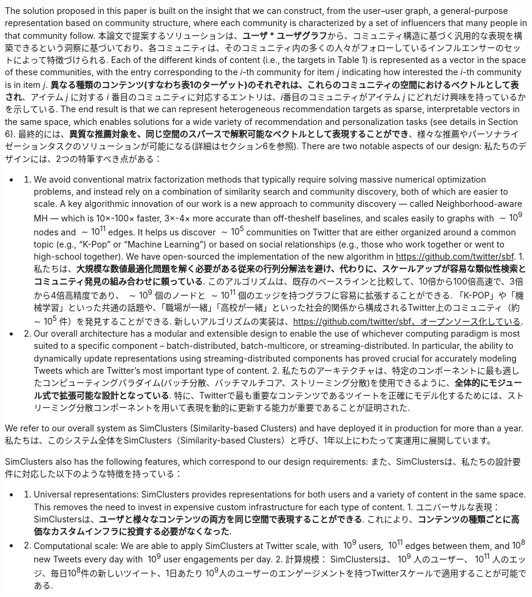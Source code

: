 The solution proposed in this paper is built on the insight that we can construct, from the user–user graph, a general-purpose representation based on community structure, where each community is characterized by a set of influencers that many people in that community follow.
本論文で提案するソリューションは、**ユーザ \* ユーザグラフ**から、コミュニティ構造に基づく汎用的な表現を構築できるという洞察に基づいており、各コミュニティは、そのコミュニティ内の多くの人々がフォローしているインフルエンサーのセットによって特徴づけられる.
Each of the different kinds of content (i.e., the targets in Table 1) is represented as a vector in the space of these communities, with the entry corresponding to the 𝑖-th community for item 𝑗 indicating how interested the 𝑖-th community is in item 𝑗.
**異なる種類のコンテンツ(すなわち表1のターゲット)のそれぞれは、これらのコミュニティの空間におけるベクトルとして表され**、アイテム $j$ に対する $i$ 番目のコミュニティに対応するエントリは、$i$番目のコミュニティがアイテム $j$ にどれだけ興味を持っているかを示している.
The end result is that we can represent heterogeneous recommendation targets as sparse, interpretable vectors in the same space, which enables solutions for a wide variety of recommendation and personalization tasks (see details in Section 6).
最終的には、**異質な推薦対象を、同じ空間のスパースで解釈可能なベクトルとして表現することができ**、様々な推薦やパーソナライゼーションタスクのソリューションが可能になる(詳細はセクション6を参照).
There are two notable aspects of our design:
私たちのデザインには、2つの特筆すべき点がある：

- 1. We avoid conventional matrix factorization methods that typically require solving massive numerical optimization problems, and instead rely on a combination of similarity search and community discovery, both of which are easier to scale. A key algorithmic innovation of our work is a new approach to community discovery — called Neighborhood-aware MH — which is 10×-100× faster, 3×-4× more accurate than off-theshelf baselines, and scales easily to graphs with $∼10^9$ nodes and $∼10^{11}$ edges. It helps us discover $∼10^5$ communities on Twitter that are either organized around a common topic (e.g., “K-Pop” or “Machine Learning”) or based on social relationships (e.g., those who work together or went to high-school together). We have open-sourced the implementation of the new algorithm in https://github.com/twitter/sbf. 1. 私たちは、**大規模な数値最適化問題を解く必要がある従来の行列分解法を避け、代わりに、スケールアップが容易な類似性検索とコミュニティ発見の組み合わせに頼っている**. このアルゴリズムは、既存のベースラインと比較して、10倍から100倍高速で、3倍から4倍高精度であり、 $∼10^9$ 個のノードと $∼10^{11}$ 個のエッジを持つグラフに容易に拡張することができる. 「K-POP」や「機械学習」といった共通の話題や、「職場が一緒」「高校が一緒」といった社会的関係から構成されるTwitter上のコミュニティ（約 $∼10^5$ 件）を発見することができる. 新しいアルゴリズムの実装は、https://github.com/twitter/sbf、オープンソース化している.

- 2.  Our overall architecture has a modular and extensible design to enable the use of whichever computing paradigm is most suited to a specific component – batch-distributed, batch-multicore, or streaming-distributed. In particular, the ability to dynamically update representations using streaming-distributed components has proved crucial for accurately modeling Tweets which are Twitter’s most important type of content. 2. 私たちのアーキテクチャは、特定のコンポーネントに最も適したコンピューティングパラダイム(バッチ分散、バッチマルチコア、ストリーミング分散)を使用できるように、**全体的にモジュール式で拡張可能な設計となっている**. 特に、Twitterで最も重要なコンテンツであるツイートを正確にモデル化するためには、ストリーミング分散コンポーネントを用いて表現を動的に更新する能力が重要であることが証明された.

We refer to our overall system as SimClusters (Similarity-based Clusters) and have deployed it in production for more than a year.
私たちは、このシステム全体をSimClusters（Similarity-based Clusters）と呼び、1年以上にわたって実運用に展開しています。

SimClusters also has the following features, which correspond to our design requirements:
また、SimClustersは、私たちの設計要件に対応した以下のような特徴を持っている：

- 1. Universal representations: SimClusters provides representations for both users and a variety of content in the same space. This removes the need to invest in expensive custom infrastructure for each type of content. 1. ユニバーサルな表現： SimClustersは、**ユーザと様々なコンテンツの両方を同じ空間で表現することができる**. これにより、**コンテンツの種類ごとに高価なカスタムインフラに投資する必要がなくなった**.

- 2. Computational scale: We are able to apply SimClusters at Twitter scale, with $~10^9$ users, $~10^{11}$ edges between them, and $10^8$ new Tweets every day with $~10^9$ user engagements per day. 2. 計算規模： SimClustersは、$~10^9$ 人のユーザー、$~10^{11}$ 人のエッジ、毎日$10^8$件の新しいツイート、1日あたり$~10^9$人のユーザーのエンゲージメントを持つTwitterスケールで適用することが可能である.
